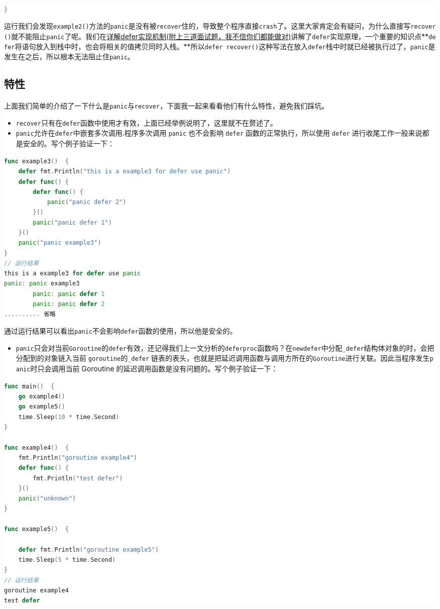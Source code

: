 ```go
}
```

运行我们会发现`example2()`方法的`panic`是没有被`recover`住的，导致整个程序直接`crash`了。这里大家肯定会有疑问，为什么直接写`recover()`就不能阻止`panic`了呢。我们在[详解defer实现机制(附上三道面试题，我不信你们都能做对)](https://mp.weixin.qq.com/s/FUmoBB8OHNSfy7STR0GsWw)讲解了`defer`实现原理，一个重要的知识点**`defer`将语句放入到栈中时，也会将相关的值拷贝同时入栈。**所以`defer recover()`这种写法在放入`defer`栈中时就已经被执行过了，`panic`是发生在之后，所以根本无法阻止住`panic`。




## 特性

上面我们简单的介绍了一下什么是`panic`与`recover`，下面我一起来看看他们有什么特性，避免我们踩坑。

- `recover`只有在`defer`函数中使用才有效，上面已经举例说明了，这里就不在赘述了。
- `panic`允许在`defer`中嵌套多次调用.程序多次调用 `panic` 也不会影响 `defer` 函数的正常执行，所以使用 `defer` 进行收尾工作一般来说都是安全的。写个例子验证一下：

```go
func example3()  {
	defer fmt.Println("this is a example3 for defer use panic")
	defer func() {
		defer func() {
			panic("panic defer 2")
		}()
		panic("panic defer 1")
	}()
	panic("panic example3")
}
// 运行结果
this is a example3 for defer use panic
panic: panic example3
        panic: panic defer 1
        panic: panic defer 2
.......... 省略
```

通过运行结果可以看出`panic`不会影响`defer`函数的使用，所以他是安全的。

- `panic`只会对当前`Goroutine`的`defer`有效，还记得我们上一文分析的`deferproc`函数吗？在`newdefer`中分配`_defer`结构体对象的时，会把分配到的对象链入当前 `goroutine`的`_defer` 链表的表头，也就是把延迟调用函数与调用方所在的`Goroutine`进行关联。因此当程序发生`panic`时只会调用当前 Goroutine 的延迟调用函数是没有问题的。写个例子验证一下：

```go
func main()  {
	go example4()
	go example5()
	time.Sleep(10 * time.Second)
}

func example4()  {
	fmt.Println("goroutine example4")
	defer func() {
		fmt.Println("test defer")
	}()
	panic("unknown")
}

func example5()  {

	defer fmt.Println("goroutine example5")
	time.Sleep(5 * time.Second)
}
// 运行结果
goroutine example4
test defer
```